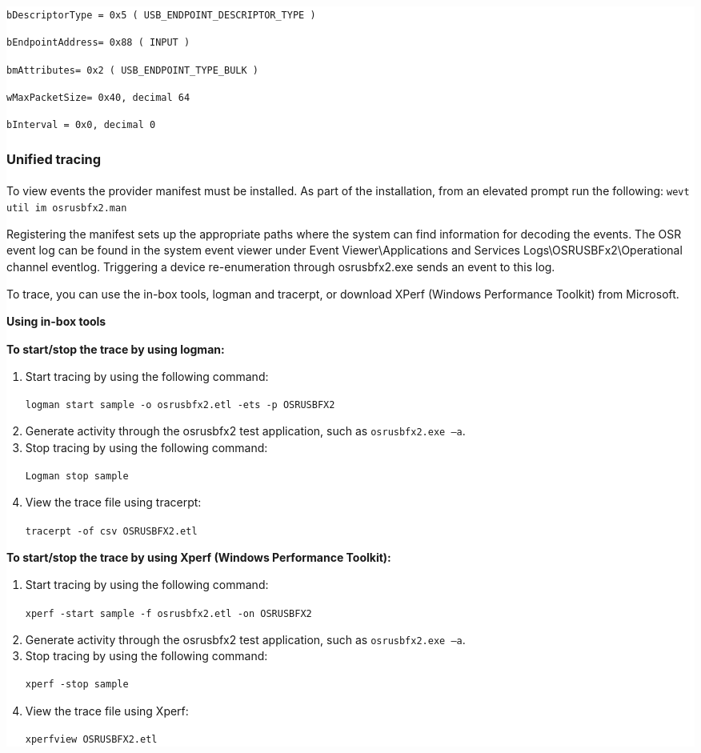 <p><code>bDescriptorType = 0x5 ( USB_ENDPOINT_DESCRIPTOR_TYPE ) </code></p>
<p><code>bEndpointAddress= 0x88 ( INPUT ) </code></p>
<p><code>bmAttributes= 0x2 ( USB_ENDPOINT_TYPE_BULK ) </code></p>
<p><code>wMaxPacketSize= 0x40, decimal 64 </code></p>
<p><code>bInterval = 0x0, decimal 0 </code></p>
<h3><a id="Unified_tracing"></a><a id="unified_tracing"></a><a id="UNIFIED_TRACING"></a>Unified tracing</h3>
<p>To view events the provider manifest must be installed. As part of the installation, from an elevated prompt run the following:
<code>wevtutil im osrusbfx2.man</code></p>
<p>Registering the manifest sets up the appropriate paths where the system can find information for decoding the events. The OSR event log can be found in the system event viewer under Event Viewer\Applications and Services Logs\OSRUSBFx2\Operational channel
 eventlog. Triggering a device re-enumeration through osrusbfx2.exe sends an event to this log.
</p>
<p>To trace, you can use the in-box tools, logman and tracerpt, or download XPerf (Windows Performance Toolkit) from Microsoft.</p>
<p><b>Using in-box tools</b></p>
<p class="proch"><b>To start/stop the trace by using logman: </b></p>
<ol>
<li>Start tracing by using the following command:
<p><code>logman start sample -o osrusbfx2.etl -ets -p OSRUSBFX2</code></p>
</li><li>Generate activity through the osrusbfx2 test application, such as <code>osrusbfx2.exe –a</code>.
</li><li>Stop tracing by using the following command:
<p><code>Logman stop sample</code></p>
</li><li>View the trace file using tracerpt:
<p><code>tracerpt -of csv OSRUSBFX2.etl </code></p>
</li></ol>
<p class="proch"><b>To start/stop the trace by using Xperf (Windows Performance Toolkit):
</b></p>
<ol>
<li>Start tracing by using the following command:
<p><code>xperf -start sample -f osrusbfx2.etl -on OSRUSBFX2</code></p>
</li><li>Generate activity through the osrusbfx2 test application, such as <code>osrusbfx2.exe –a</code>.
</li><li>Stop tracing by using the following command:
<p><code>xperf -stop sample</code></p>
</li><li>View the trace file using Xperf:
<p><code>xperfview OSRUSBFX2.etl</code></p>
</li></ol>
</div>
